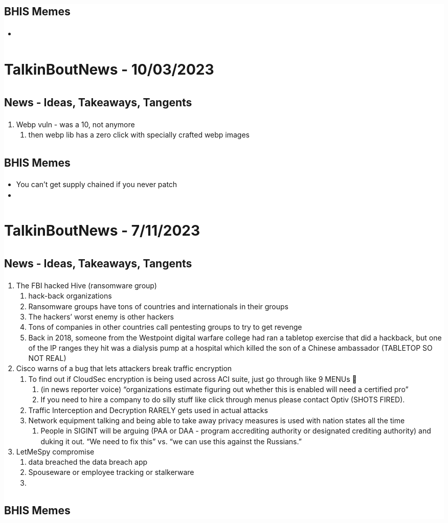 
## BHIS Memes

- 

# TalkinBoutNews - 10/03/2023

## News - Ideas, Takeaways, Tangents

1. Webp vuln - was a 10, not anymore
    1. then webp lib has a zero click with specially crafted webp images 

## BHIS Memes

- You can’t get supply chained if you never patch
- 

# TalkinBoutNews - 7/11/2023

## News - Ideas, Takeaways, Tangents

1. The FBI hacked Hive (ransomware group)
    1. hack-back organizations
    2. Ransomware groups have tons of countries and internationals in their groups
    3. The hackers’ worst enemy is other hackers
    4. Tons of companies in other countries call pentesting groups to try to get revenge
    5. Back in 2018, someone from the Westpoint digital warfare college had ran a tabletop exercise that did a hackback, but one of the IP ranges they hit was a dialysis pump at a hospital which killed the son of a Chinese ambassador (TABLETOP SO NOT REAL)
2. Cisco warns of a bug that lets attackers break traffic encryption
    1. To find out if CloudSec encryption is being used across ACI suite, just go through like 9 MENUs 🤣
        1. (in news reporter voice) “organizations estimate figuring out whether this is enabled will need a certified pro”
        2. If you need to hire a company to do silly stuff like click through menus please contact Optiv   (SHOTS FIRED).
    2. Traffic Interception and Decryption RARELY gets used in actual attacks
    3. Network equipment talking and being able to take away privacy measures is used with nation states all the time
        1. People in SIGINT will be arguing (PAA or DAA - program accrediting authority or designated crediting authority) and duking it out.  “We need to fix this” vs. “we can use this against the Russians.”
3. LetMeSpy compromise
    1. data breached the data breach app
    2. Spouseware or employee tracking or stalkerware
    3. 

## BHIS Memes
